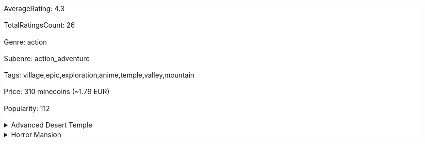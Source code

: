 AverageRating: 4.3

TotalRatingsCount: 26

Genre: action

Subenre: action_adventure

Tags: village,epic,exploration,anime,temple,valley,mountain

Price: 310 minecoins (~1.79 EUR)

Popularity: 112

</details>



<details><summary>Advanced Desert Temple</summary></details>



<details>
<summary>Horror Mansion</summary>
<br>


![Alt text](https://xforgeassets001.xboxlive.com/pf-title-b63a0803d3653643-20ca2/b3972eaa-3ee2-4413-9c95-ab1a1c79cc68/HorrorMansion_Thumbnail_0.jpg "Thumbnail")

```
The stories they tell about the old mansion in the deep and dark woods are ones of pure horror! Creaky floors, long and dark hallways...do you dare to enter and explore or will you run and hide?

- Horror mansion
- Spooky forest
- By RareLoot
```
